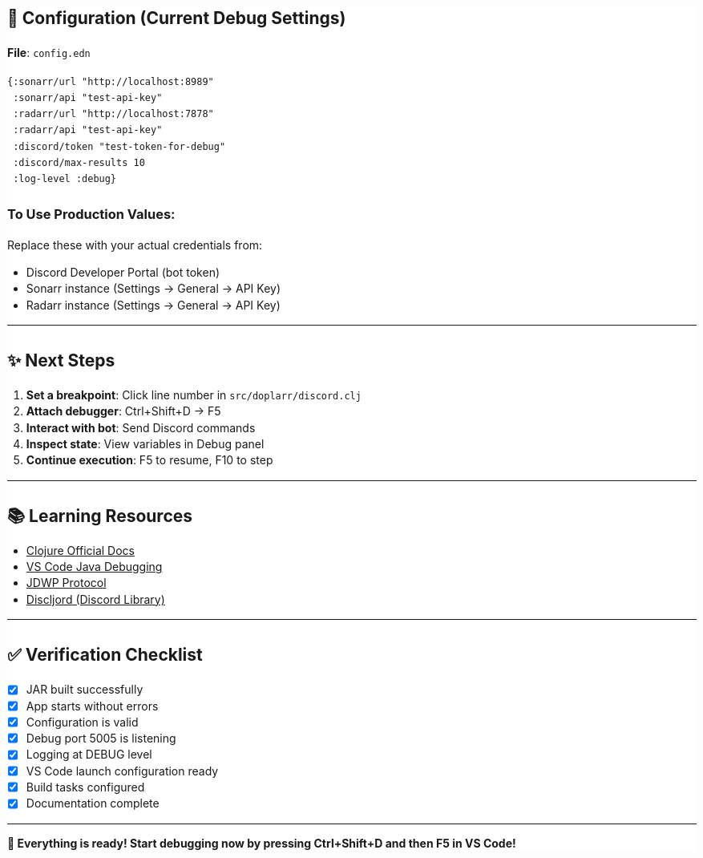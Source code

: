 
## 📝 Configuration (Current Debug Settings)

**File**: `config.edn`

```edn
{:sonarr/url "http://localhost:8989"
 :sonarr/api "test-api-key"
 :radarr/url "http://localhost:7878"
 :radarr/api "test-api-key"
 :discord/token "test-token-for-debug"
 :discord/max-results 10
 :log-level :debug}
```

### To Use Production Values:
Replace these with your actual credentials from:
- Discord Developer Portal (bot token)
- Sonarr instance (Settings → General → API Key)
- Radarr instance (Settings → General → API Key)

---

## ✨ Next Steps

1. **Set a breakpoint**: Click line number in `src/doplarr/discord.clj`
2. **Attach debugger**: Ctrl+Shift+D → F5
3. **Interact with bot**: Send Discord commands
4. **Inspect state**: View variables in Debug panel
5. **Continue execution**: F5 to resume, F10 to step

---

## 📚 Learning Resources

- [Clojure Official Docs](https://clojure.org/)
- [VS Code Java Debugging](https://github.com/microsoft/vscode-java-debug)
- [JDWP Protocol](https://docs.oracle.com/javase/8/docs/technotes/guides/jpda/conninv.html)
- [Discljord (Discord Library)](https://github.com/IGJoshua/discljord)

---

## ✅ Verification Checklist

- [x] JAR built successfully
- [x] App starts without errors
- [x] Configuration is valid
- [x] Debug port 5005 is listening
- [x] Logging at DEBUG level
- [x] VS Code launch configuration ready
- [x] Build tasks configured
- [x] Documentation complete

---

**🎉 Everything is ready! Start debugging now by pressing Ctrl+Shift+D and then F5 in VS Code!**
